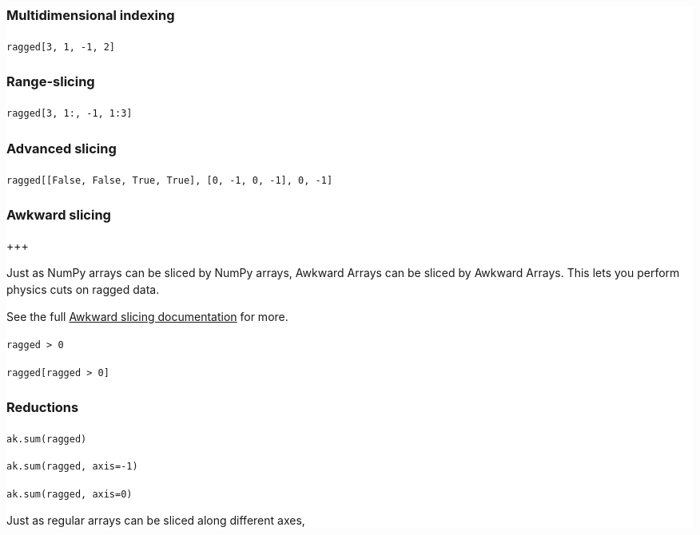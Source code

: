 ### Multidimensional indexing

```{code-cell} ipython3
ragged[3, 1, -1, 2]
```

### Range-slicing

```{code-cell} ipython3
ragged[3, 1:, -1, 1:3]
```

### Advanced slicing

```{code-cell} ipython3
ragged[[False, False, True, True], [0, -1, 0, -1], 0, -1]
```

### Awkward slicing

+++

Just as NumPy arrays can be sliced by NumPy arrays, Awkward Arrays can be sliced by Awkward Arrays. This lets you perform physics cuts on ragged data.

See the full [Awkward slicing documentation](https://awkward-array.org/doc/main/reference/generated/ak.Array.html#ak.Array.__getitem__) for more.

```{code-cell} ipython3
ragged > 0
```

```{code-cell} ipython3
ragged[ragged > 0]
```

### Reductions

```{code-cell} ipython3
ak.sum(ragged)
```

```{code-cell} ipython3
ak.sum(ragged, axis=-1)
```

```{code-cell} ipython3
ak.sum(ragged, axis=0)
```

Just as regular arrays can be sliced along different axes,
